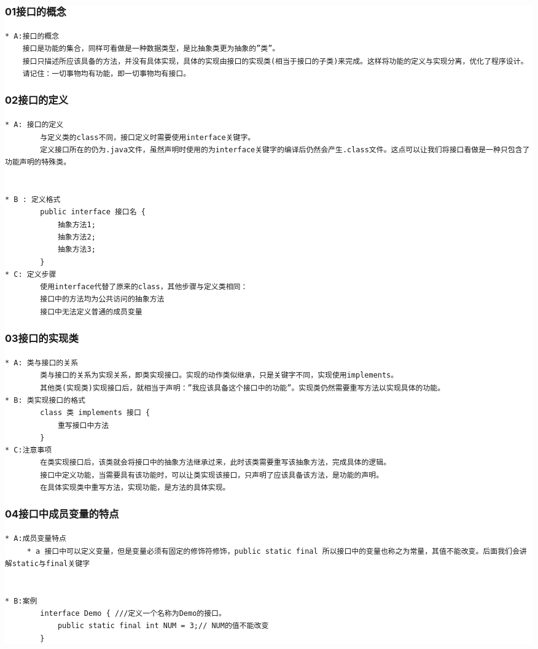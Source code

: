 
### 01接口的概念
	* A:接口的概念
	    接口是功能的集合，同样可看做是一种数据类型，是比抽象类更为抽象的”类”。
		接口只描述所应该具备的方法，并没有具体实现，具体的实现由接口的实现类(相当于接口的子类)来完成。这样将功能的定义与实现分离，优化了程序设计。
		请记住：一切事物均有功能，即一切事物均有接口。


	
### 02接口的定义
	* A: 接口的定义
			与定义类的class不同，接口定义时需要使用interface关键字。
			定义接口所在的仍为.java文件，虽然声明时使用的为interface关键字的编译后仍然会产生.class文件。这点可以让我们将接口看做是一种只包含了功能声明的特殊类。

								
	* B : 定义格式
			public interface 接口名 {
				抽象方法1;
				抽象方法2;
				抽象方法3;
			}
	* C: 定义步骤
			使用interface代替了原来的class，其他步骤与定义类相同：
			接口中的方法均为公共访问的抽象方法
			接口中无法定义普通的成员变量


	
			
### 03接口的实现类
	* A: 类与接口的关系
			类与接口的关系为实现关系，即类实现接口。实现的动作类似继承，只是关键字不同，实现使用implements。
			其他类(实现类)实现接口后，就相当于声明：”我应该具备这个接口中的功能”。实现类仍然需要重写方法以实现具体的功能。
	* B: 类实现接口的格式
			class 类 implements 接口 {
				重写接口中方法
			} 
	* C:注意事项
	 		在类实现接口后，该类就会将接口中的抽象方法继承过来，此时该类需要重写该抽象方法，完成具体的逻辑。
			接口中定义功能，当需要具有该功能时，可以让类实现该接口，只声明了应该具备该方法，是功能的声明。
			在具体实现类中重写方法，实现功能，是方法的具体实现。




### 04接口中成员变量的特点
	* A:成员变量特点
		 * a 接口中可以定义变量，但是变量必须有固定的修饰符修饰，public static final 所以接口中的变量也称之为常量，其值不能改变。后面我们会讲解static与final关键字
			

	* B:案例
			interface Demo { ///定义一个名称为Demo的接口。
				public static final int NUM = 3;// NUM的值不能改变
			}
			
		